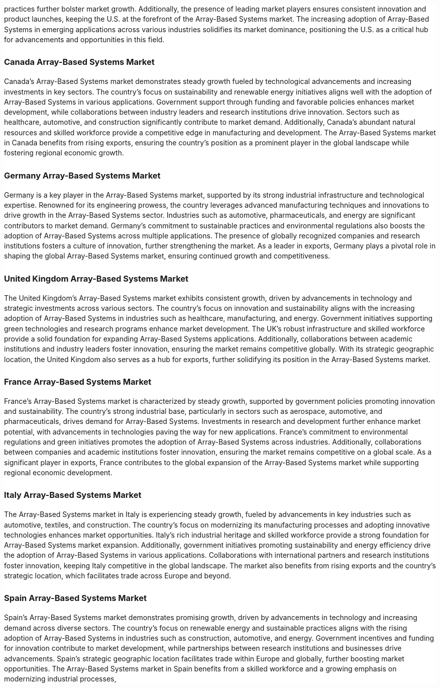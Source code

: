 practices further bolster market growth. Additionally, the presence of leading market players ensures consistent innovation and product launches, keeping the U.S. at the forefront of the Array-Based Systems market. The increasing adoption of Array-Based Systems in emerging applications across various industries solidifies its market dominance, positioning the U.S. as a critical hub for advancements and opportunities in this field.</p><h3>Canada Array-Based Systems Market</h3><p>Canada&rsquo;s Array-Based Systems market demonstrates steady growth fueled by technological advancements and increasing investments in key sectors. The country&rsquo;s focus on sustainability and renewable energy initiatives aligns well with the adoption of Array-Based Systems in various applications. Government support through funding and favorable policies enhances market development, while collaborations between industry leaders and research institutions drive innovation. Sectors such as healthcare, automotive, and construction significantly contribute to market demand. Additionally, Canada&rsquo;s abundant natural resources and skilled workforce provide a competitive edge in manufacturing and development. The Array-Based Systems market in Canada benefits from rising exports, ensuring the country&rsquo;s position as a prominent player in the global landscape while fostering regional economic growth.</p><h3>Germany Array-Based Systems Market</h3><p>Germany is a key player in the Array-Based Systems market, supported by its strong industrial infrastructure and technological expertise. Renowned for its engineering prowess, the country leverages advanced manufacturing techniques and innovations to drive growth in the Array-Based Systems sector. Industries such as automotive, pharmaceuticals, and energy are significant contributors to market demand. Germany&rsquo;s commitment to sustainable practices and environmental regulations also boosts the adoption of Array-Based Systems across multiple applications. The presence of globally recognized companies and research institutions fosters a culture of innovation, further strengthening the market. As a leader in exports, Germany plays a pivotal role in shaping the global Array-Based Systems market, ensuring continued growth and competitiveness.</p><h3>United Kingdom Array-Based Systems Market</h3><p>The United Kingdom&rsquo;s Array-Based Systems market exhibits consistent growth, driven by advancements in technology and strategic investments across various sectors. The country&rsquo;s focus on innovation and sustainability aligns with the increasing adoption of Array-Based Systems in industries such as healthcare, manufacturing, and energy. Government initiatives supporting green technologies and research programs enhance market development. The UK&rsquo;s robust infrastructure and skilled workforce provide a solid foundation for expanding Array-Based Systems applications. Additionally, collaborations between academic institutions and industry leaders foster innovation, ensuring the market remains competitive globally. With its strategic geographic location, the United Kingdom also serves as a hub for exports, further solidifying its position in the Array-Based Systems market.</p><h3>France Array-Based Systems Market</h3><p>France&rsquo;s Array-Based Systems market is characterized by steady growth, supported by government policies promoting innovation and sustainability. The country&rsquo;s strong industrial base, particularly in sectors such as aerospace, automotive, and pharmaceuticals, drives demand for Array-Based Systems. Investments in research and development further enhance market potential, with advancements in technologies paving the way for new applications. France&rsquo;s commitment to environmental regulations and green initiatives promotes the adoption of Array-Based Systems across industries. Additionally, collaborations between companies and academic institutions foster innovation, ensuring the market remains competitive on a global scale. As a significant player in exports, France contributes to the global expansion of the Array-Based Systems market while supporting regional economic development.</p><h3>Italy Array-Based Systems Market</h3><p>The Array-Based Systems market in Italy is experiencing steady growth, fueled by advancements in key industries such as automotive, textiles, and construction. The country&rsquo;s focus on modernizing its manufacturing processes and adopting innovative technologies enhances market opportunities. Italy&rsquo;s rich industrial heritage and skilled workforce provide a strong foundation for Array-Based Systems market expansion. Additionally, government initiatives promoting sustainability and energy efficiency drive the adoption of Array-Based Systems in various applications. Collaborations with international partners and research institutions foster innovation, keeping Italy competitive in the global landscape. The market also benefits from rising exports and the country&rsquo;s strategic location, which facilitates trade across Europe and beyond.</p><h3>Spain Array-Based Systems Market</h3><p>Spain&rsquo;s Array-Based Systems market demonstrates promising growth, driven by advancements in technology and increasing demand across diverse sectors. The country&rsquo;s focus on renewable energy and sustainable practices aligns with the rising adoption of Array-Based Systems in industries such as construction, automotive, and energy. Government incentives and funding for innovation contribute to market development, while partnerships between research institutions and businesses drive advancements. Spain&rsquo;s strategic geographic location facilitates trade within Europe and globally, further boosting market opportunities. The Array-Based Systems market in Spain benefits from a skilled workforce and a growing emphasis on modernizing industrial processes,